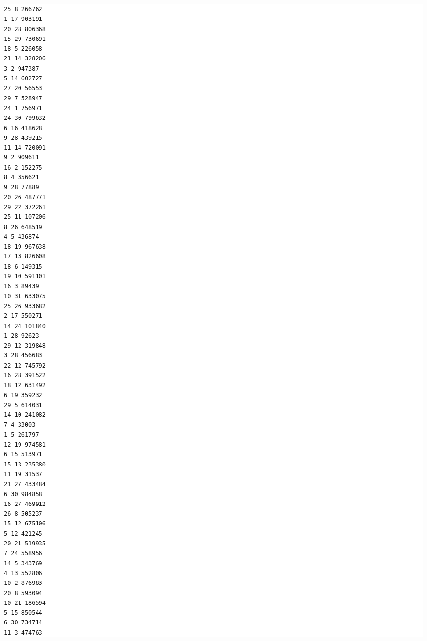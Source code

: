     25 8 266762
    1 17 903191
    20 28 806368
    15 29 730691
    18 5 226058
    21 14 328206
    3 2 947387
    5 14 602727
    27 20 56553
    29 7 528947
    24 1 756971
    24 30 799632
    6 16 418628
    9 28 439215
    11 14 720091
    9 2 909611
    16 2 152275
    8 4 356621
    9 28 77889
    20 26 487771
    29 22 372261
    25 11 107206
    8 26 648519
    4 5 436874
    18 19 967638
    17 13 826608
    18 6 149315
    19 10 591101
    16 3 89439
    10 31 633075
    25 26 933682
    2 17 550271
    14 24 101840
    1 28 92623
    29 12 319848
    3 28 456683
    22 12 745792
    16 28 391522
    18 12 631492
    6 19 359232
    29 5 614031
    14 10 241082
    7 4 33003
    1 5 261797
    12 19 974581
    6 15 513971
    15 13 235380
    11 19 31537
    21 27 433484
    6 30 984858
    16 27 469912
    26 8 505237
    15 12 675106
    5 12 421245
    20 21 519935
    7 24 558956
    14 5 343769
    4 13 552806
    10 2 876983
    20 8 593094
    10 21 186594
    5 15 850544
    6 30 734714
    11 3 474763
